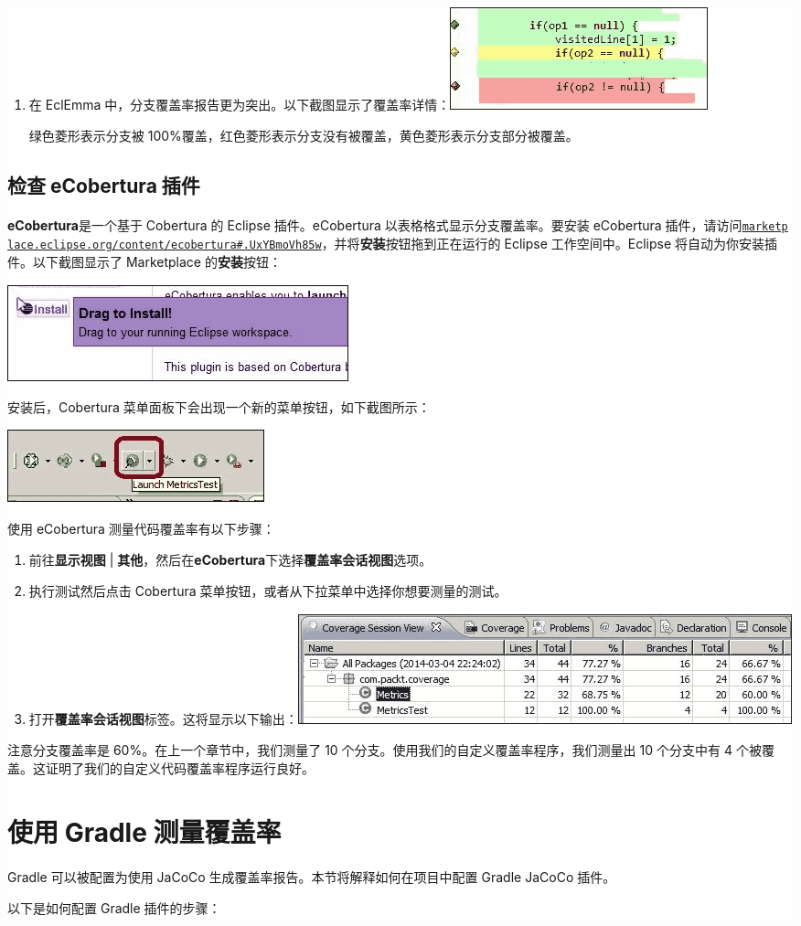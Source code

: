 1.  在 EclEmma 中，分支覆盖率报告更为突出。以下截图显示了覆盖率详情：![使用 EclEmma 插件](img/00068.jpeg)

    绿色菱形表示分支被 100%覆盖，红色菱形表示分支没有被覆盖，黄色菱形表示分支部分被覆盖。

## 检查 eCobertura 插件

**eCobertura**是一个基于 Cobertura 的 Eclipse 插件。eCobertura 以表格格式显示分支覆盖率。要安装 eCobertura 插件，请访问[`marketplace.eclipse.org/content/ecobertura#.UxYBmoVh85w`](https://marketplace.eclipse.org/content/ecobertura#.UxYBmoVh85w)，并将**安装**按钮拖到正在运行的 Eclipse 工作空间中。Eclipse 将自动为你安装插件。以下截图显示了 Marketplace 的**安装**按钮：

![检查 eCobertura 插件](img/00069.jpeg)

安装后，Cobertura 菜单面板下会出现一个新的菜单按钮，如下截图所示：

![检查 eCobertura 插件](img/00070.jpeg)

使用 eCobertura 测量代码覆盖率有以下步骤：

1.  前往**显示视图** | **其他**，然后在**eCobertura**下选择**覆盖率会话视图**选项。

1.  执行测试然后点击 Cobertura 菜单按钮，或者从下拉菜单中选择你想要测量的测试。

1.  打开**覆盖率会话视图**标签。这将显示以下输出：![检查 eCobertura 插件](img/00071.jpeg)

注意分支覆盖率是 60%。在上一个章节中，我们测量了 10 个分支。使用我们的自定义覆盖率程序，我们测量出 10 个分支中有 4 个被覆盖。这证明了我们的自定义代码覆盖率程序运行良好。

# 使用 Gradle 测量覆盖率

Gradle 可以被配置为使用 JaCoCo 生成覆盖率报告。本节将解释如何在项目中配置 Gradle JaCoCo 插件。

以下是如何配置 Gradle 插件的步骤：
